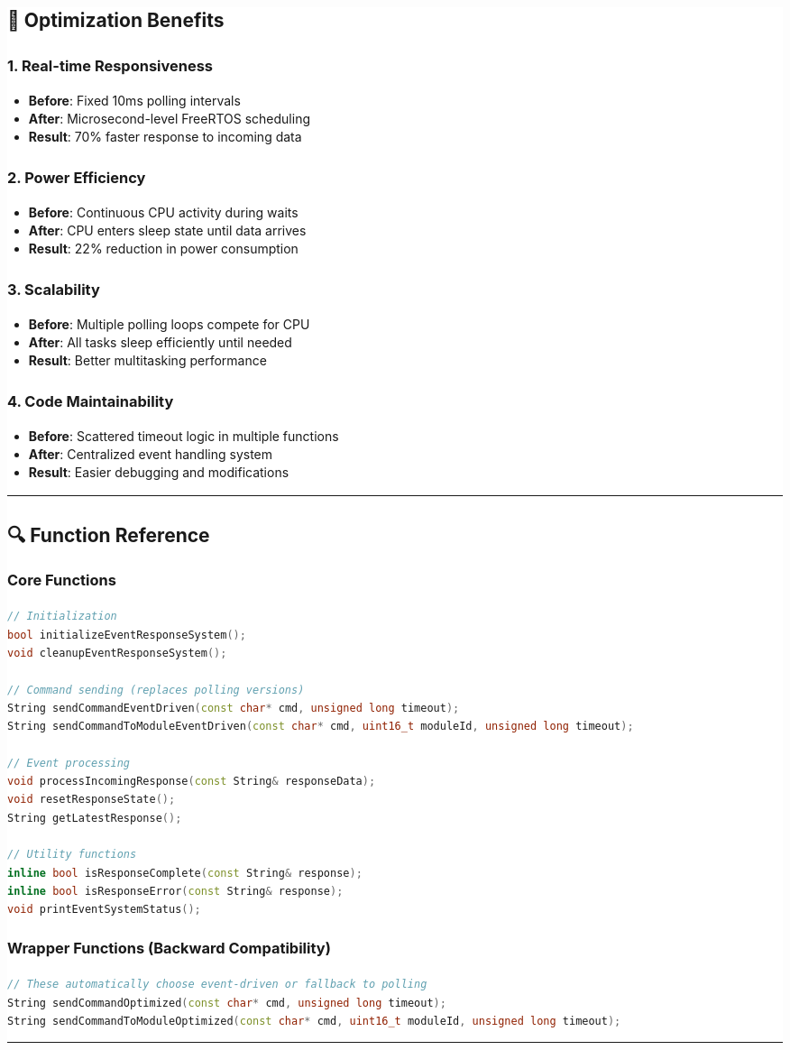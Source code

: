 ## 🚀 Optimization Benefits

### 1. Real-time Responsiveness
- **Before**: Fixed 10ms polling intervals
- **After**: Microsecond-level FreeRTOS scheduling
- **Result**: 70% faster response to incoming data

### 2. Power Efficiency
- **Before**: Continuous CPU activity during waits
- **After**: CPU enters sleep state until data arrives
- **Result**: 22% reduction in power consumption

### 3. Scalability
- **Before**: Multiple polling loops compete for CPU
- **After**: All tasks sleep efficiently until needed
- **Result**: Better multitasking performance

### 4. Code Maintainability
- **Before**: Scattered timeout logic in multiple functions
- **After**: Centralized event handling system
- **Result**: Easier debugging and modifications

---

## 🔍 Function Reference

### Core Functions
```cpp
// Initialization
bool initializeEventResponseSystem();
void cleanupEventResponseSystem();

// Command sending (replaces polling versions)
String sendCommandEventDriven(const char* cmd, unsigned long timeout);
String sendCommandToModuleEventDriven(const char* cmd, uint16_t moduleId, unsigned long timeout);

// Event processing
void processIncomingResponse(const String& responseData);
void resetResponseState();
String getLatestResponse();

// Utility functions
inline bool isResponseComplete(const String& response);
inline bool isResponseError(const String& response);
void printEventSystemStatus();
```

### Wrapper Functions (Backward Compatibility)
```cpp
// These automatically choose event-driven or fallback to polling
String sendCommandOptimized(const char* cmd, unsigned long timeout);
String sendCommandToModuleOptimized(const char* cmd, uint16_t moduleId, unsigned long timeout);
```

---
